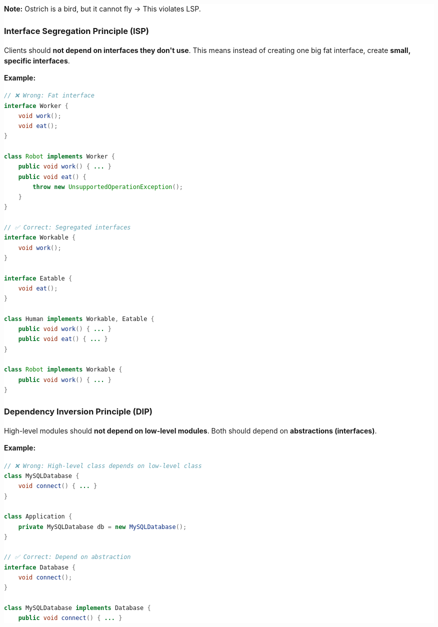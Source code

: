 **Note:** Ostrich is a bird, but it cannot fly → This violates LSP.

### Interface Segregation Principle (ISP)

Clients should **not depend on interfaces they don't use**.
This means instead of creating one big fat interface, create **small, specific interfaces**.

**Example:**

```java
// ❌ Wrong: Fat interface
interface Worker {
    void work();
    void eat();
}

class Robot implements Worker {
    public void work() { ... }
    public void eat() {
        throw new UnsupportedOperationException();
    }
}

// ✅ Correct: Segregated interfaces
interface Workable {
    void work();
}

interface Eatable {
    void eat();
}

class Human implements Workable, Eatable {
    public void work() { ... }
    public void eat() { ... }
}

class Robot implements Workable {
    public void work() { ... }
}
```

### Dependency Inversion Principle (DIP)

High-level modules should **not depend on low-level modules**.
Both should depend on **abstractions (interfaces)**.

**Example:**

```java
// ❌ Wrong: High-level class depends on low-level class
class MySQLDatabase {
    void connect() { ... }
}

class Application {
    private MySQLDatabase db = new MySQLDatabase();
}

// ✅ Correct: Depend on abstraction
interface Database {
    void connect();
}

class MySQLDatabase implements Database {
    public void connect() { ... }
```